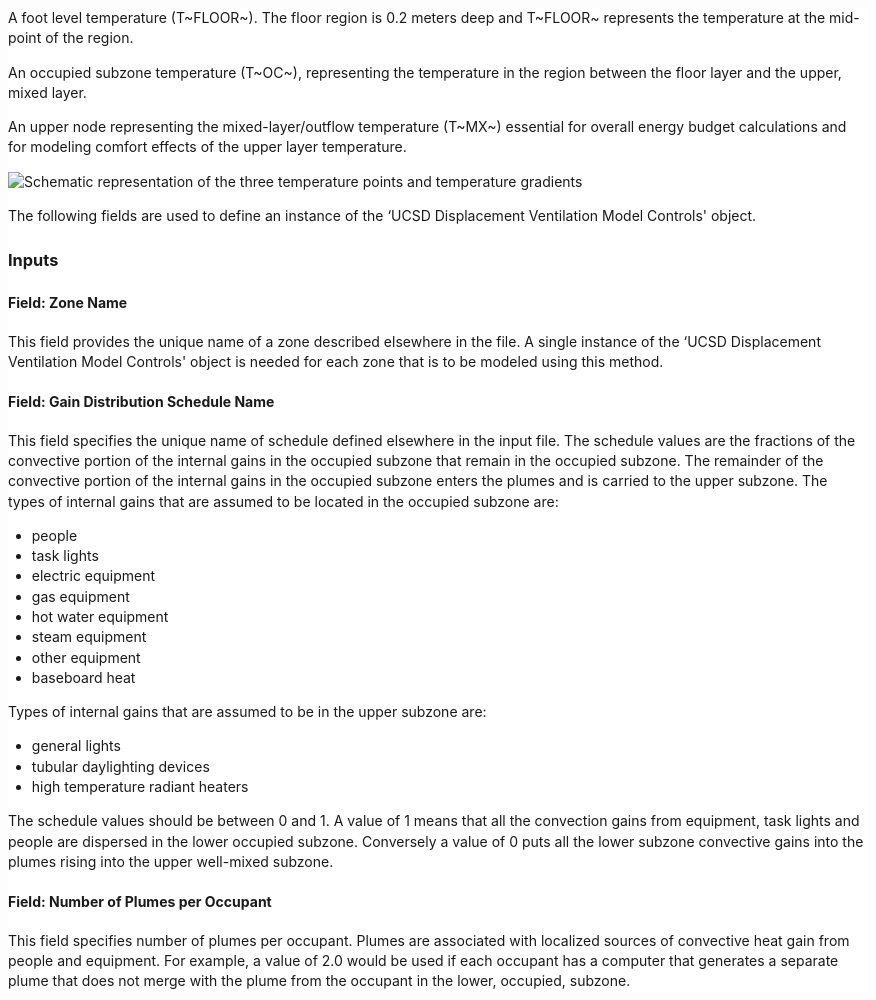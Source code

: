 A foot level temperature (T~FLOOR~). The floor region is 0.2 meters deep and T~FLOOR~ represents the temperature at the mid-point of the region.

An occupied subzone temperature (T~OC~), representing the temperature in the region between the floor layer and the upper, mixed layer.

An upper node representing the mixed-layer/outflow temperature (T~MX~) essential for overall energy budget calculations and for modeling comfort effects of the upper layer temperature.

![Schematic representation of the three temperature points and temperature gradients](media/schematic-representation-of-the-three.png)


The following fields are used to define an instance of the ‘UCSD Displacement Ventilation Model Controls' object.

### Inputs

#### Field: Zone Name

This field provides the unique name of a zone described elsewhere in the file. A single instance of the ‘UCSD Displacement Ventilation Model Controls' object is needed for each zone that is to be modeled using this method.

####  Field: Gain Distribution Schedule Name

This field specifies the unique name of schedule defined elsewhere in the input file. The schedule values are the fractions of the convective portion of the internal gains in the occupied subzone that remain in the occupied subzone. The remainder of the convective portion of the internal gains in the occupied subzone enters the plumes and is carried to the upper subzone. The types of internal gains that are assumed to be located in the occupied subzone are:

- people
- task lights
- electric equipment
- gas equipment
- hot water equipment
- steam equipment
- other equipment
- baseboard heat

Types of internal gains that are assumed to be in the upper subzone are:

- general lights
- tubular daylighting devices
- high temperature radiant heaters

The schedule values should be between 0 and 1. A value of 1 means that all the convection gains from equipment, task lights and people are dispersed in the lower occupied subzone. Conversely a value of 0 puts all the lower subzone convective gains into the plumes rising into the upper well-mixed subzone.

#### Field: Number of Plumes per Occupant

This field specifies number of plumes per occupant. Plumes are associated with localized sources of convective heat gain from people and equipment. For example, a value of 2.0 would be used if each occupant has a computer that generates a separate plume that does not merge with the plume from the occupant in the lower, occupied, subzone.
